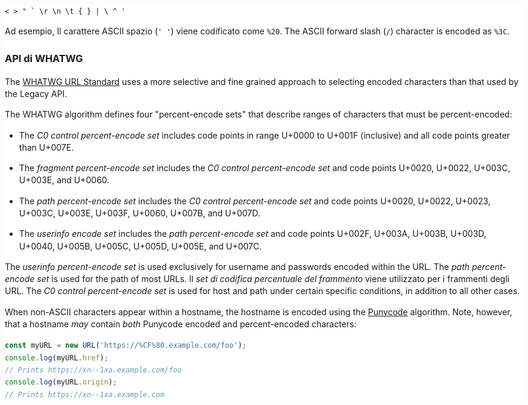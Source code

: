 ```txt
< > " ` \r \n \t { } | \ ^ '
```

Ad esempio, Il carattere ASCII spazio (`' '`) viene codificato come `%20`. The ASCII forward slash (`/`) character is encoded as `%3C`.

### API di WHATWG

The [WHATWG URL Standard](https://url.spec.whatwg.org/) uses a more selective and fine grained approach to selecting encoded characters than that used by the Legacy API.

The WHATWG algorithm defines four "percent-encode sets" that describe ranges of characters that must be percent-encoded:

* The *C0 control percent-encode set* includes code points in range U+0000 to U+001F (inclusive) and all code points greater than U+007E.

* The *fragment percent-encode set* includes the *C0 control percent-encode set* and code points U+0020, U+0022, U+003C, U+003E, and U+0060.

* The *path percent-encode set* includes the *C0 control percent-encode set* and code points U+0020, U+0022, U+0023, U+003C, U+003E, U+003F, U+0060, U+007B, and U+007D.

* The *userinfo encode set* includes the *path percent-encode set* and code points U+002F, U+003A, U+003B, U+003D, U+0040, U+005B, U+005C, U+005D, U+005E, and U+007C.

The *userinfo percent-encode set* is used exclusively for username and passwords encoded within the URL. The *path percent-encode set* is used for the path of most URLs. Il *set di codifica percentuale del frammento* viene utilizzato per i frammenti degli URL. The *C0 control percent-encode set* is used for host and path under certain specific conditions, in addition to all other cases.

When non-ASCII characters appear within a hostname, the hostname is encoded using the [Punycode](https://tools.ietf.org/html/rfc5891#section-4.4) algorithm. Note, however, that a hostname *may* contain *both* Punycode encoded and percent-encoded characters:

```js
const myURL = new URL('https://%CF%80.example.com/foo');
console.log(myURL.href);
// Prints https://xn--1xa.example.com/foo
console.log(myURL.origin);
// Prints https://xn--1xa.example.com
```